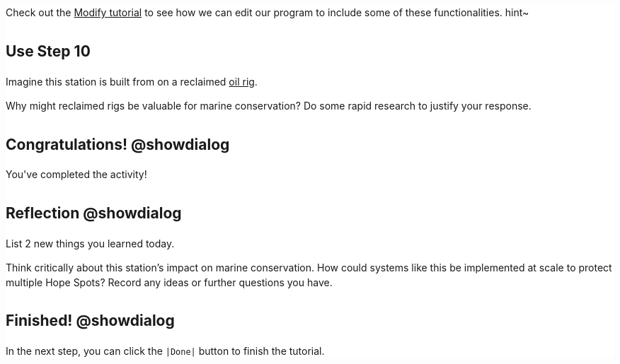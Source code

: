 Check out the [Modify tutorial](https://makecode.microbit.org/#tutorial:https://github.com/ssande-fwd/pxt-climate-action-steve/hs-hopespots-modify) to see how we can edit our program to include some of these functionalities.
hint~

## Use Step 10

Imagine this station is built from on a reclaimed [oil rig](https://en.wikipedia.org/wiki/Oil_platform).

Why might reclaimed rigs be valuable for marine conservation? Do some rapid research to justify your response.

## Congratulations! @showdialog

You've completed the activity!

## Reflection @showdialog

List 2 new things you learned today.

Think critically about this station’s impact on marine conservation. How could systems like this be implemented at scale to protect multiple Hope Spots? Record any ideas or further questions you have.

## Finished! @showdialog

In the next step, you can click the `|Done|` button to finish the tutorial.
